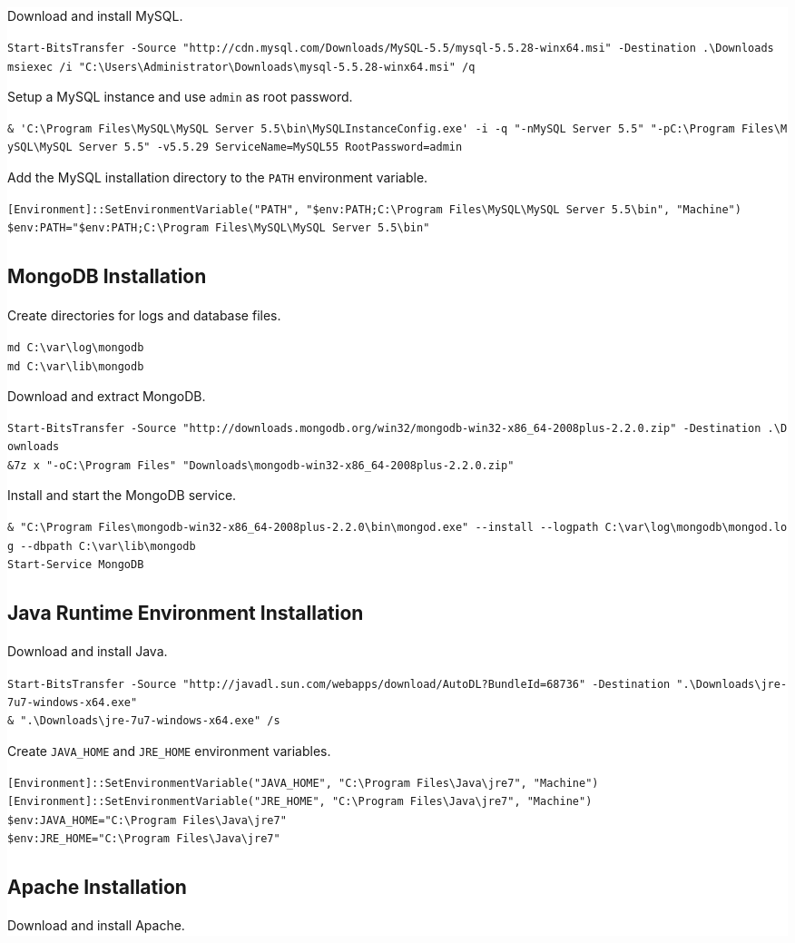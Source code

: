 Download and install MySQL.

    Start-BitsTransfer -Source "http://cdn.mysql.com/Downloads/MySQL-5.5/mysql-5.5.28-winx64.msi" -Destination .\Downloads
    msiexec /i "C:\Users\Administrator\Downloads\mysql-5.5.28-winx64.msi" /q

Setup a MySQL instance and use `admin` as root password.

    & 'C:\Program Files\MySQL\MySQL Server 5.5\bin\MySQLInstanceConfig.exe' -i -q "-nMySQL Server 5.5" "-pC:\Program Files\MySQL\MySQL Server 5.5" -v5.5.29 ServiceName=MySQL55 RootPassword=admin

Add the MySQL installation directory to the `PATH` environment variable.

    [Environment]::SetEnvironmentVariable("PATH", "$env:PATH;C:\Program Files\MySQL\MySQL Server 5.5\bin", "Machine")
    $env:PATH="$env:PATH;C:\Program Files\MySQL\MySQL Server 5.5\bin"


MongoDB Installation
--------------------

Create directories for logs and database files.

    md C:\var\log\mongodb
    md C:\var\lib\mongodb

Download and extract MongoDB.

    Start-BitsTransfer -Source "http://downloads.mongodb.org/win32/mongodb-win32-x86_64-2008plus-2.2.0.zip" -Destination .\Downloads
    &7z x "-oC:\Program Files" "Downloads\mongodb-win32-x86_64-2008plus-2.2.0.zip"

Install and start the MongoDB service.

    & "C:\Program Files\mongodb-win32-x86_64-2008plus-2.2.0\bin\mongod.exe" --install --logpath C:\var\log\mongodb\mongod.log --dbpath C:\var\lib\mongodb
    Start-Service MongoDB


Java Runtime Environment Installation
-------------------------------------

Download and install Java.

    Start-BitsTransfer -Source "http://javadl.sun.com/webapps/download/AutoDL?BundleId=68736" -Destination ".\Downloads\jre-7u7-windows-x64.exe"
    & ".\Downloads\jre-7u7-windows-x64.exe" /s

Create `JAVA_HOME` and `JRE_HOME` environment variables.

    [Environment]::SetEnvironmentVariable("JAVA_HOME", "C:\Program Files\Java\jre7", "Machine")
    [Environment]::SetEnvironmentVariable("JRE_HOME", "C:\Program Files\Java\jre7", "Machine")
    $env:JAVA_HOME="C:\Program Files\Java\jre7"
    $env:JRE_HOME="C:\Program Files\Java\jre7"

Apache Installation
-------------------

Download and install Apache.
